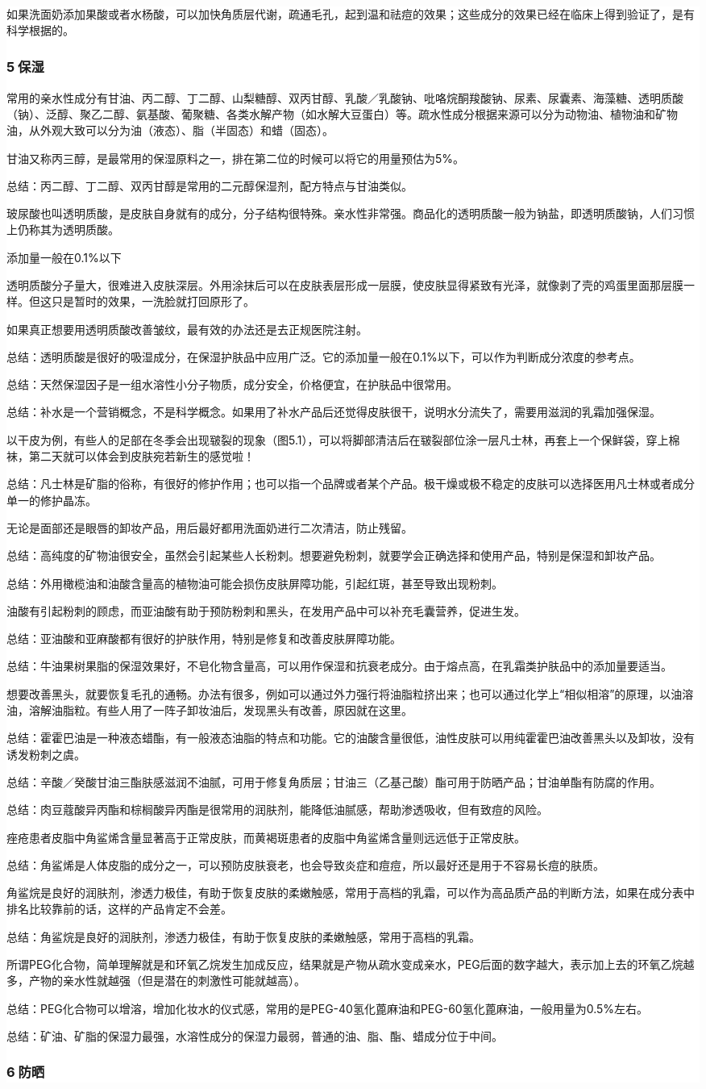 如果洗面奶添加果酸或者水杨酸，可以加快角质层代谢，疏通毛孔，起到温和祛痘的效果；这些成分的效果已经在临床上得到验证了，是有科学根据的。

### 5 保湿

常用的亲水性成分有甘油、丙二醇、丁二醇、山梨糖醇、双丙甘醇、乳酸／乳酸钠、吡咯烷酮羧酸钠、尿素、尿囊素、海藻糖、透明质酸（钠）、泛醇、聚乙二醇、氨基酸、葡聚糖、各类水解产物（如水解大豆蛋白）等。疏水性成分根据来源可以分为动物油、植物油和矿物油，从外观大致可以分为油（液态）、脂（半固态）和蜡（固态）。

甘油又称丙三醇，是最常用的保湿原料之一，排在第二位的时候可以将它的用量预估为5%。

总结：丙二醇、丁二醇、双丙甘醇是常用的二元醇保湿剂，配方特点与甘油类似。

玻尿酸也叫透明质酸，是皮肤自身就有的成分，分子结构很特殊。亲水性非常强。商品化的透明质酸一般为钠盐，即透明质酸钠，人们习惯上仍称其为透明质酸。

添加量一般在0.1%以下

透明质酸分子量大，很难进入皮肤深层。外用涂抹后可以在皮肤表层形成一层膜，使皮肤显得紧致有光泽，就像剥了壳的鸡蛋里面那层膜一样。但这只是暂时的效果，一洗脸就打回原形了。

如果真正想要用透明质酸改善皱纹，最有效的办法还是去正规医院注射。

总结：透明质酸是很好的吸湿成分，在保湿护肤品中应用广泛。它的添加量一般在0.1%以下，可以作为判断成分浓度的参考点。

总结：天然保湿因子是一组水溶性小分子物质，成分安全，价格便宜，在护肤品中很常用。

总结：补水是一个营销概念，不是科学概念。如果用了补水产品后还觉得皮肤很干，说明水分流失了，需要用滋润的乳霜加强保湿。

以干皮为例，有些人的足部在冬季会出现皲裂的现象（图5.1），可以将脚部清洁后在皲裂部位涂一层凡士林，再套上一个保鲜袋，穿上棉袜，第二天就可以体会到皮肤宛若新生的感觉啦！

总结：凡士林是矿脂的俗称，有很好的修护作用；也可以指一个品牌或者某个产品。极干燥或极不稳定的皮肤可以选择医用凡士林或者成分单一的修护晶冻。

无论是面部还是眼唇的卸妆产品，用后最好都用洗面奶进行二次清洁，防止残留。

总结：高纯度的矿物油很安全，虽然会引起某些人长粉刺。想要避免粉刺，就要学会正确选择和使用产品，特别是保湿和卸妆产品。

总结：外用橄榄油和油酸含量高的植物油可能会损伤皮肤屏障功能，引起红斑，甚至导致出现粉刺。

油酸有引起粉刺的顾虑，而亚油酸有助于预防粉刺和黑头，在发用产品中可以补充毛囊营养，促进生发。

总结：亚油酸和亚麻酸都有很好的护肤作用，特别是修复和改善皮肤屏障功能。

总结：牛油果树果脂的保湿效果好，不皂化物含量高，可以用作保湿和抗衰老成分。由于熔点高，在乳霜类护肤品中的添加量要适当。

想要改善黑头，就要恢复毛孔的通畅。办法有很多，例如可以通过外力强行将油脂粒挤出来；也可以通过化学上“相似相溶”的原理，以油溶油，溶解油脂粒。有些人用了一阵子卸妆油后，发现黑头有改善，原因就在这里。

总结：霍霍巴油是一种液态蜡酯，有一般液态油脂的特点和功能。它的油酸含量很低，油性皮肤可以用纯霍霍巴油改善黑头以及卸妆，没有诱发粉刺之虞。

总结：辛酸／癸酸甘油三酯肤感滋润不油腻，可用于修复角质层；甘油三（乙基己酸）酯可用于防晒产品；甘油单酯有防腐的作用。

总结：肉豆蔻酸异丙酯和棕榈酸异丙酯是很常用的润肤剂，能降低油腻感，帮助渗透吸收，但有致痘的风险。

痤疮患者皮脂中角鲨烯含量显著高于正常皮肤，而黄褐斑患者的皮脂中角鲨烯含量则远远低于正常皮肤。

总结：角鲨烯是人体皮脂的成分之一，可以预防皮肤衰老，也会导致炎症和痘痘，所以最好还是用于不容易长痘的肤质。

角鲨烷是良好的润肤剂，渗透力极佳，有助于恢复皮肤的柔嫩触感，常用于高档的乳霜，可以作为高品质产品的判断方法，如果在成分表中排名比较靠前的话，这样的产品肯定不会差。

总结：角鲨烷是良好的润肤剂，渗透力极佳，有助于恢复皮肤的柔嫩触感，常用于高档的乳霜。

所谓PEG化合物，简单理解就是和环氧乙烷发生加成反应，结果就是产物从疏水变成亲水，PEG后面的数字越大，表示加上去的环氧乙烷越多，产物的亲水性就越强（但是潜在的刺激性可能就越高）。

总结：PEG化合物可以增溶，增加化妆水的仪式感，常用的是PEG-40氢化蓖麻油和PEG-60氢化蓖麻油，一般用量为0.5%左右。

总结：矿油、矿脂的保湿力最强，水溶性成分的保湿力最弱，普通的油、脂、酯、蜡成分位于中间。

### 6 防晒
